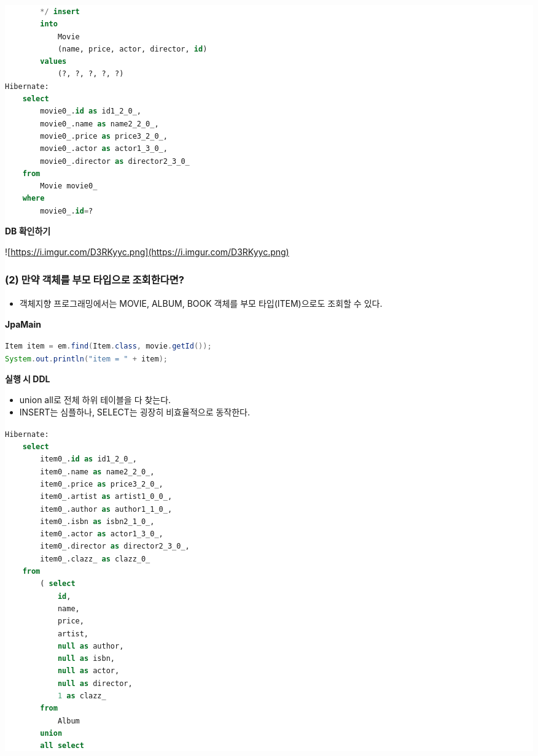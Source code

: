 ```sql
        */ insert 
        into
            Movie
            (name, price, actor, director, id) 
        values
            (?, ?, ?, ?, ?)
Hibernate: 
    select
        movie0_.id as id1_2_0_,
        movie0_.name as name2_2_0_,
        movie0_.price as price3_2_0_,
        movie0_.actor as actor1_3_0_,
        movie0_.director as director2_3_0_ 
    from
        Movie movie0_ 
    where
        movie0_.id=?
```

**DB 확인하기**

![https://i.imgur.com/D3RKyyc.png](https://i.imgur.com/D3RKyyc.png)

### (2) 만약 객체를 부모 타입으로 조회한다면?

- 객체지향 프로그래밍에서는 MOVIE, ALBUM, BOOK 객체를 부모 타입(ITEM)으로도 조회할 수 있다.

**JpaMain**

```java
Item item = em.find(Item.class, movie.getId());
System.out.println("item = " + item);
```

**실행 시 DDL**

- union all로 전체 하위 테이블을 다 찾는다.
- INSERT는 심플하나, SELECT는 굉장히 비효율적으로 동작한다.

```sql
Hibernate: 
    select
        item0_.id as id1_2_0_,
        item0_.name as name2_2_0_,
        item0_.price as price3_2_0_,
        item0_.artist as artist1_0_0_,
        item0_.author as author1_1_0_,
        item0_.isbn as isbn2_1_0_,
        item0_.actor as actor1_3_0_,
        item0_.director as director2_3_0_,
        item0_.clazz_ as clazz_0_ 
    from
        ( select
            id,
            name,
            price,
            artist,
            null as author,
            null as isbn,
            null as actor,
            null as director,
            1 as clazz_ 
        from
            Album 
        union
        all select
```